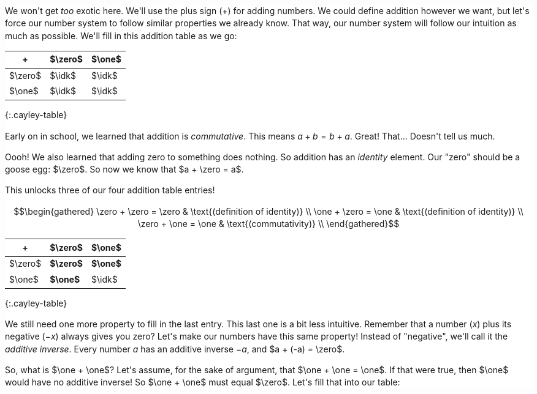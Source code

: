 We won't get *too* exotic here.
We'll use the plus sign ($+$) for adding numbers.
We could define addition however we want, but let's force our number system to follow similar properties we already know.
That way, our number system will follow our intuition as much as possible.
We'll fill in this addition table as we go:

| $+$     | $\zero$ | $\one$ |
|---------|---------|--------|
| $\zero$ | $\idk$  | $\idk$ |
| $\one$  | $\idk$  | $\idk$ |
{:.cayley-table}

Early on in school, we learned that addition is *commutative*.
This means $a + b = b + a$.
Great!
That...
Doesn't tell us much.

Oooh!
We also learned that adding zero to something does nothing.
So addition has an *identity* element.
Our "zero" should be a goose egg: $\zero$.
So now we know that $a + \zero = a$.

This unlocks three of our four addition table entries!

$$\begin{gathered}
\zero + \zero = \zero & \text{(definition of identity)} \\
\one + \zero = \one & \text{(definition of identity)} \\
\zero + \one = \one & \text{(commutativity)} \\
\end{gathered}$$

| $+$     | $\zero$     | $\one$     |
|---------|-------------|------------|
| $\zero$ | **$\zero$** | **$\one$** |
| $\one$  | **$\one$**  | $\idk$     |
{:.cayley-table}

We still need one more property to fill in the last entry.
This last one is a bit less intuitive.
Remember that a number ($x$) plus its negative ($-x$) always gives you zero?
Let's make our numbers have this same property!
Instead of "negative", we'll call it the *additive inverse*.
Every number $a$ has an additive inverse $-a$, and $a + (-a) = \zero$.

So, what is $\one + \one$?
Let's assume, for the sake of argument, that $\one + \one = \one$.
If that were true, then $\one$ would have no additive inverse!
So $\one + \one$ must equal $\zero$.
Let's fill that into our table:
